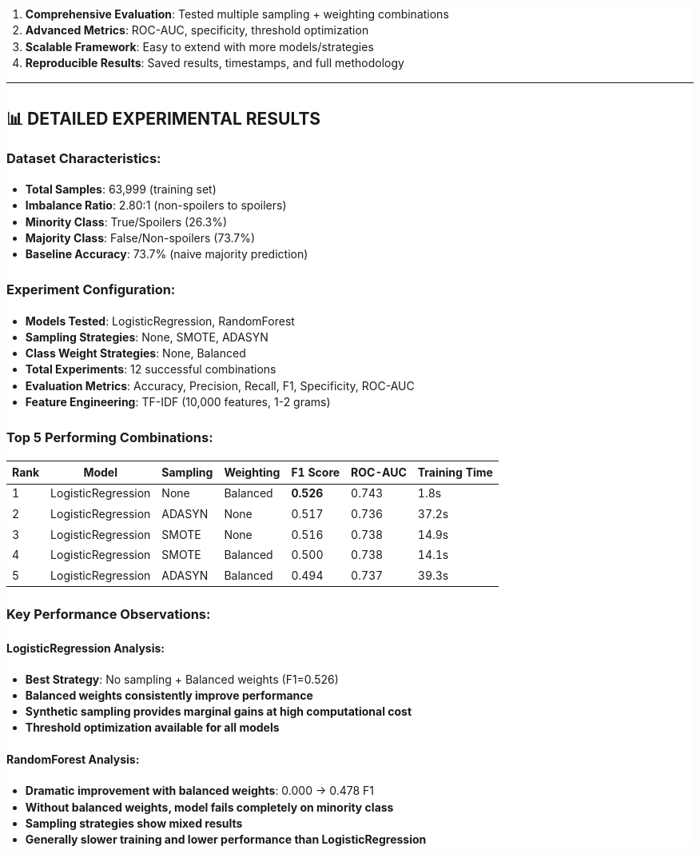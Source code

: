 1. **Comprehensive Evaluation**: Tested multiple sampling + weighting combinations
2. **Advanced Metrics**: ROC-AUC, specificity, threshold optimization
3. **Scalable Framework**: Easy to extend with more models/strategies
4. **Reproducible Results**: Saved results, timestamps, and full methodology

---

## 📊 **DETAILED EXPERIMENTAL RESULTS**

### **Dataset Characteristics:**
- **Total Samples**: 63,999 (training set)
- **Imbalance Ratio**: 2.80:1 (non-spoilers to spoilers)
- **Minority Class**: True/Spoilers (26.3%)
- **Majority Class**: False/Non-spoilers (73.7%)
- **Baseline Accuracy**: 73.7% (naive majority prediction)

### **Experiment Configuration:**
- **Models Tested**: LogisticRegression, RandomForest
- **Sampling Strategies**: None, SMOTE, ADASYN
- **Class Weight Strategies**: None, Balanced
- **Total Experiments**: 12 successful combinations
- **Evaluation Metrics**: Accuracy, Precision, Recall, F1, Specificity, ROC-AUC
- **Feature Engineering**: TF-IDF (10,000 features, 1-2 grams)

### **Top 5 Performing Combinations:**

| Rank | Model | Sampling | Weighting | F1 Score | ROC-AUC | Training Time |
|------|-------|----------|-----------|----------|---------|---------------|
| 1 | LogisticRegression | None | Balanced | **0.526** | 0.743 | 1.8s |
| 2 | LogisticRegression | ADASYN | None | 0.517 | 0.736 | 37.2s |
| 3 | LogisticRegression | SMOTE | None | 0.516 | 0.738 | 14.9s |
| 4 | LogisticRegression | SMOTE | Balanced | 0.500 | 0.738 | 14.1s |
| 5 | LogisticRegression | ADASYN | Balanced | 0.494 | 0.737 | 39.3s |

### **Key Performance Observations:**

#### **LogisticRegression Analysis:**
- **Best Strategy**: No sampling + Balanced weights (F1=0.526)
- **Balanced weights consistently improve performance**
- **Synthetic sampling provides marginal gains at high computational cost**
- **Threshold optimization available for all models**

#### **RandomForest Analysis:**
- **Dramatic improvement with balanced weights**: 0.000 → 0.478 F1
- **Without balanced weights, model fails completely on minority class**
- **Sampling strategies show mixed results**
- **Generally slower training and lower performance than LogisticRegression**
